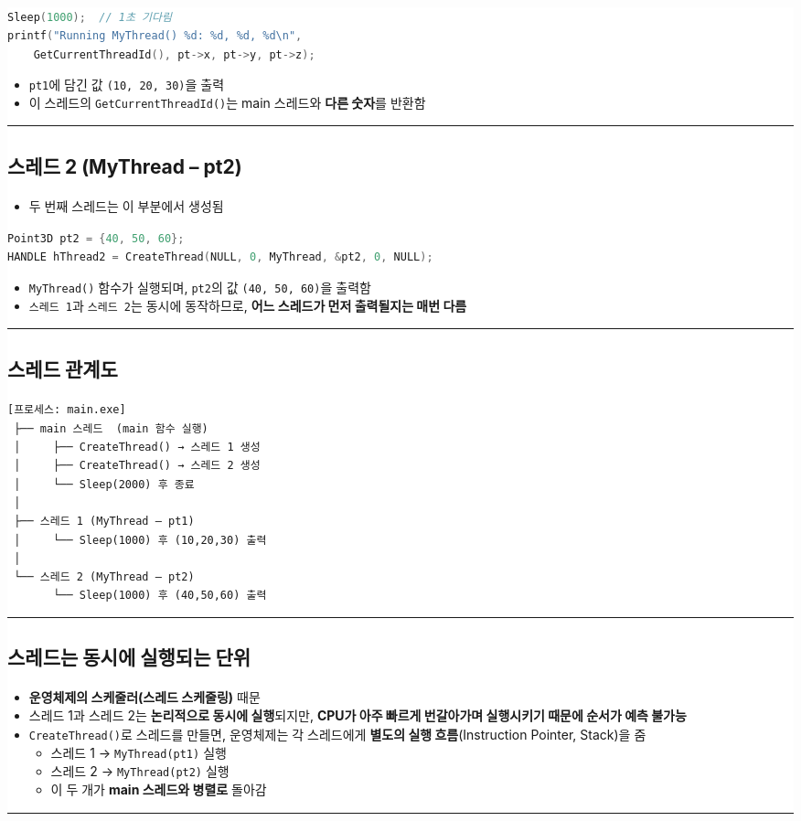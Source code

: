 ```c
Sleep(1000);  // 1초 기다림
printf("Running MyThread() %d: %d, %d, %d\n",
    GetCurrentThreadId(), pt->x, pt->y, pt->z);

```

- `pt1`에 담긴 값 `(10, 20, 30)`을 출력
- 이 스레드의 `GetCurrentThreadId()`는 main 스레드와 **다른 숫자**를 반환함

---

## **스레드 2 (MyThread – pt2)**

- 두 번째 스레드는 이 부분에서 생성됨

```c
Point3D pt2 = {40, 50, 60};
HANDLE hThread2 = CreateThread(NULL, 0, MyThread, &pt2, 0, NULL);

```

- `MyThread()` 함수가 실행되며, `pt2`의 값 `(40, 50, 60)`을 출력함
- `스레드 1`과 `스레드 2`는 동시에 동작하므로, **어느 스레드가 먼저 출력될지는 매번 다름**

---

## 스레드 관계도

```
[프로세스: main.exe]
 ├── main 스레드  (main 함수 실행)
 │     ├── CreateThread() → 스레드 1 생성
 │     ├── CreateThread() → 스레드 2 생성
 │     └── Sleep(2000) 후 종료
 │
 ├── 스레드 1 (MyThread – pt1)
 │     └── Sleep(1000) 후 (10,20,30) 출력
 │
 └── 스레드 2 (MyThread – pt2)
       └── Sleep(1000) 후 (40,50,60) 출력

```

---

## 스레드는 동시에 실행되는 단위

- **운영체제의 스케줄러(스레드 스케줄링)** 때문
- 스레드 1과 스레드 2는 **논리적으로 동시에 실행**되지만, **CPU가 아주 빠르게 번갈아가며 실행시키기 때문에 순서가 예측 불가능**
- `CreateThread()`로 스레드를 만들면, 운영체제는 각 스레드에게 **별도의 실행 흐름**(Instruction Pointer, Stack)을 줌
    - 스레드 1 → `MyThread(pt1)` 실행
    - 스레드 2 → `MyThread(pt2)` 실행
    - 이 두 개가 **main 스레드와 병렬로** 돌아감

---
